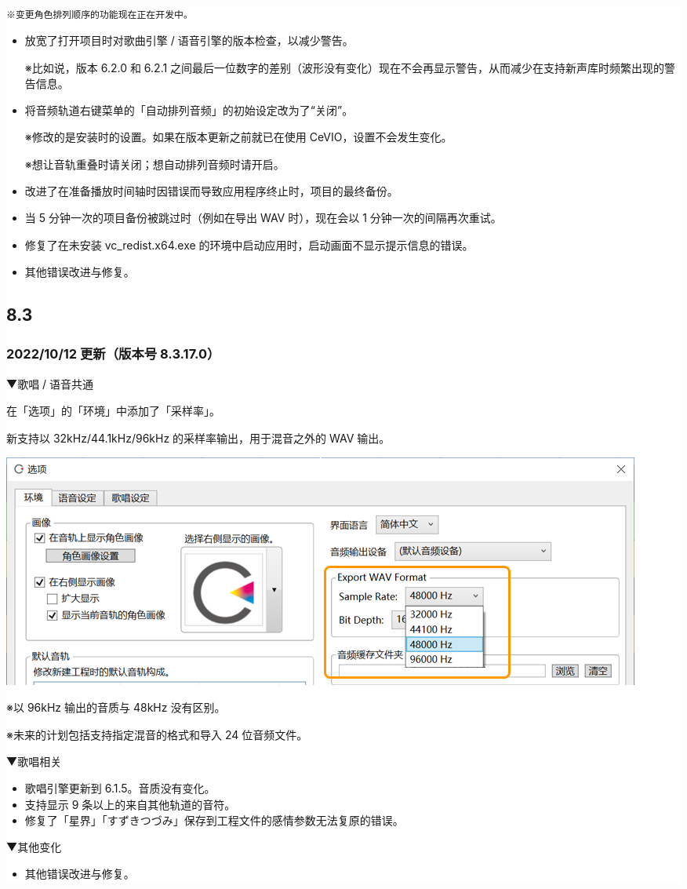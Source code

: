     ※变更角色排列顺序的功能现在正在开发中。

- 放宽了打开项目时对歌曲引擎 / 语音引擎的版本检查，以减少警告。

    ※比如说，版本 6.2.0 和 6.2.1 之间最后一位数字的差别（波形没有变化）现在不会再显示警告，从而减少在支持新声库时频繁出现的警告信息。

- 将音频轨道右键菜单的「自动排列音频」的初始设定改为了“关闭”。

    ※修改的是安装时的设置。如果在版本更新之前就已在使用 CeVIO，设置不会发生变化。

    ※想让音轨重叠时请关闭；想自动排列音频时请开启。

- 改进了在准备播放时间轴时因错误而导致应用程序终止时，项目的最终备份。
- 当 5 分钟一次的项目备份被跳过时（例如在导出 WAV 时），现在会以 1 分钟一次的间隔再次重试。
- 修复了在未安装 vc_redist.x64.exe 的环境中启动应用时，启动画面不显示提示信息的错误。
- 其他错误改进与修复。

## 8.3

### 2022/10/12 更新（版本号 8.3.17.0）

▼歌唱 / 语音共通

在「选项」的「环境」中添加了「采样率」。

新支持以 32kHz/44.1kHz/96kHz 的采样率输出，用于混音之外的 WAV 输出。

[![8.3 option sampling](images/2022.10.12_V8.3_option_sampling.png)](images/2022.10.12_V8.3_option_sampling.png)

※以 96kHz 输出的音质与 48kHz 没有区别。

※未来的计划包括支持指定混音的格式和导入 24 位音频文件。

▼歌唱相关

- 歌唱引擎更新到 6.1.5。音质没有变化。
- 支持显示 9 条以上的来自其他轨道的音符。
- 修复了「星界」「すずきつづみ」保存到工程文件的感情参数无法复原的错误。

▼其他变化

- 其他错误改进与修复。
